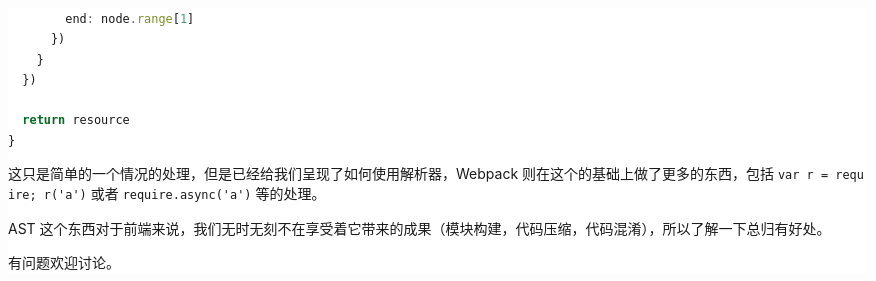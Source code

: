 ```js
        end: node.range[1]
      })
    }
  })

  return resource
}
```

这只是简单的一个情况的处理，但是已经给我们呈现了如何使用解析器，Webpack 则在这个的基础上做了更多的东西，包括 `var r = require; r('a')` 或者 `require.async('a')` 等的处理。

AST 这个东西对于前端来说，我们无时无刻不在享受着它带来的成果（模块构建，代码压缩，代码混淆），所以了解一下总归有好处。

有问题欢迎讨论。